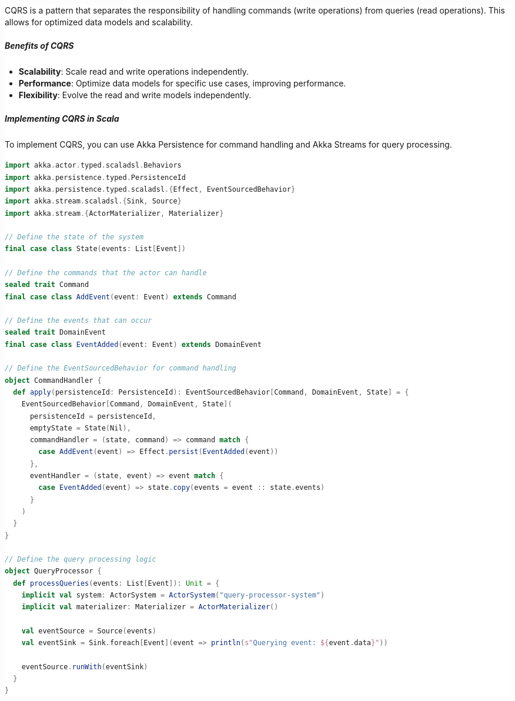 CQRS is a pattern that separates the responsibility of handling commands (write operations) from queries (read operations). This allows for optimized data models and scalability.

##### Benefits of CQRS

- **Scalability**: Scale read and write operations independently.
- **Performance**: Optimize data models for specific use cases, improving performance.
- **Flexibility**: Evolve the read and write models independently.

##### Implementing CQRS in Scala

To implement CQRS, you can use Akka Persistence for command handling and Akka Streams for query processing.

```scala
import akka.actor.typed.scaladsl.Behaviors
import akka.persistence.typed.PersistenceId
import akka.persistence.typed.scaladsl.{Effect, EventSourcedBehavior}
import akka.stream.scaladsl.{Sink, Source}
import akka.stream.{ActorMaterializer, Materializer}

// Define the state of the system
final case class State(events: List[Event])

// Define the commands that the actor can handle
sealed trait Command
final case class AddEvent(event: Event) extends Command

// Define the events that can occur
sealed trait DomainEvent
final case class EventAdded(event: Event) extends DomainEvent

// Define the EventSourcedBehavior for command handling
object CommandHandler {
  def apply(persistenceId: PersistenceId): EventSourcedBehavior[Command, DomainEvent, State] = {
    EventSourcedBehavior[Command, DomainEvent, State](
      persistenceId = persistenceId,
      emptyState = State(Nil),
      commandHandler = (state, command) => command match {
        case AddEvent(event) => Effect.persist(EventAdded(event))
      },
      eventHandler = (state, event) => event match {
        case EventAdded(event) => state.copy(events = event :: state.events)
      }
    )
  }
}

// Define the query processing logic
object QueryProcessor {
  def processQueries(events: List[Event]): Unit = {
    implicit val system: ActorSystem = ActorSystem("query-processor-system")
    implicit val materializer: Materializer = ActorMaterializer()

    val eventSource = Source(events)
    val eventSink = Sink.foreach[Event](event => println(s"Querying event: ${event.data}"))

    eventSource.runWith(eventSink)
  }
}
```
